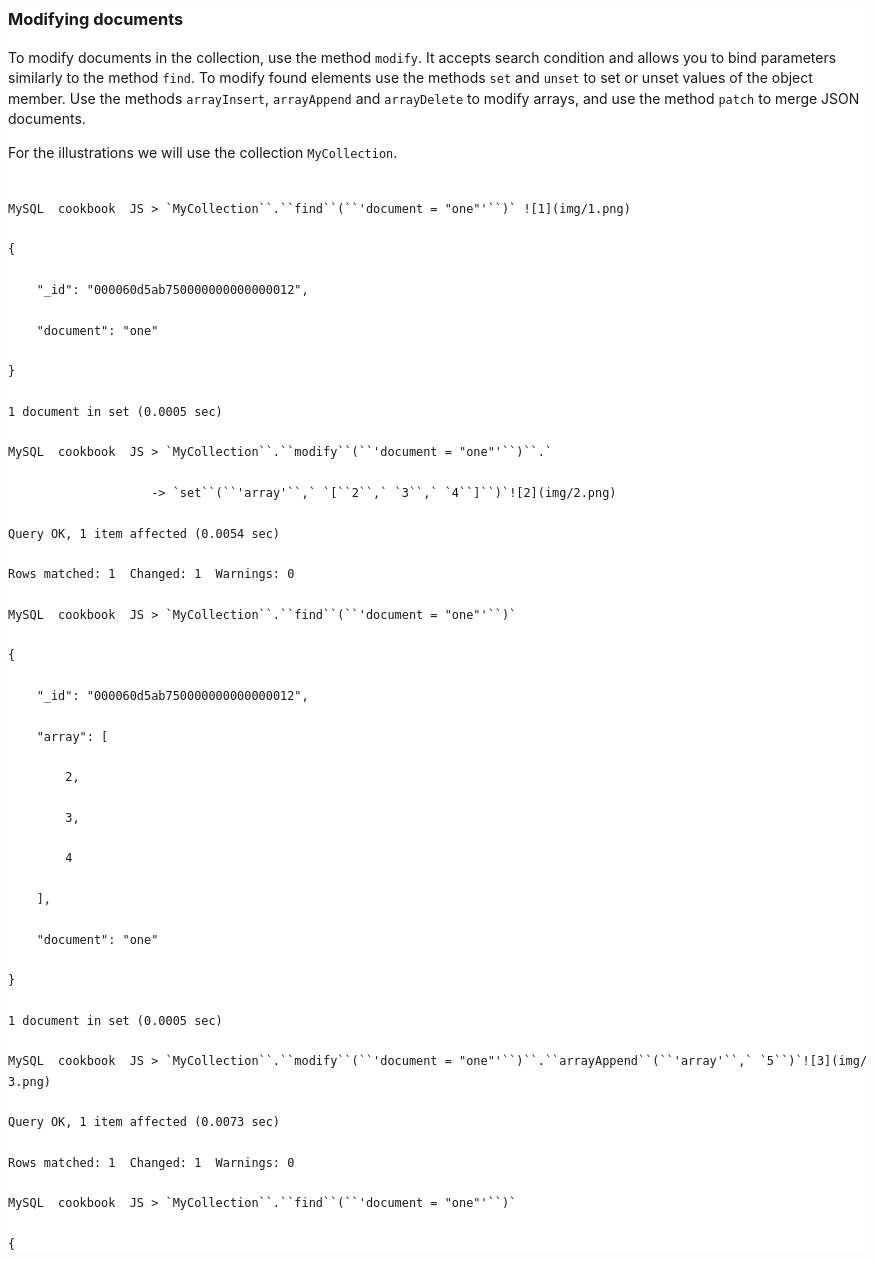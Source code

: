 ### Modifying documents

To modify documents in the collection, use the method `modify`. It accepts search condition and allows you to bind parameters similarly to the method `find`. To modify found elements use the methods `set` and `unset` to set or unset values of the object member. Use the methods `arrayInsert`, `arrayAppend` and `arrayDelete` to modify arrays, and use the method `patch` to merge JSON documents.

For the illustrations we will use the collection `MyCollection`.

```

MySQL  cookbook  JS > `MyCollection``.``find``(``'document = "one"'``)` ![1](img/1.png)

{

    "_id": "000060d5ab750000000000000012",

    "document": "one"

}

1 document in set (0.0005 sec)

MySQL  cookbook  JS > `MyCollection``.``modify``(``'document = "one"'``)``.`

                    -> `set``(``'array'``,` `[``2``,` `3``,` `4``]``)`![2](img/2.png)

Query OK, 1 item affected (0.0054 sec)

Rows matched: 1  Changed: 1  Warnings: 0

MySQL  cookbook  JS > `MyCollection``.``find``(``'document = "one"'``)`

{

    "_id": "000060d5ab750000000000000012",

    "array": [

        2,

        3,

        4

    ],

    "document": "one"

}

1 document in set (0.0005 sec)

MySQL  cookbook  JS > `MyCollection``.``modify``(``'document = "one"'``)``.``arrayAppend``(``'array'``,` `5``)`![3](img/3.png)

Query OK, 1 item affected (0.0073 sec)

Rows matched: 1  Changed: 1  Warnings: 0

MySQL  cookbook  JS > `MyCollection``.``find``(``'document = "one"'``)`

{

```